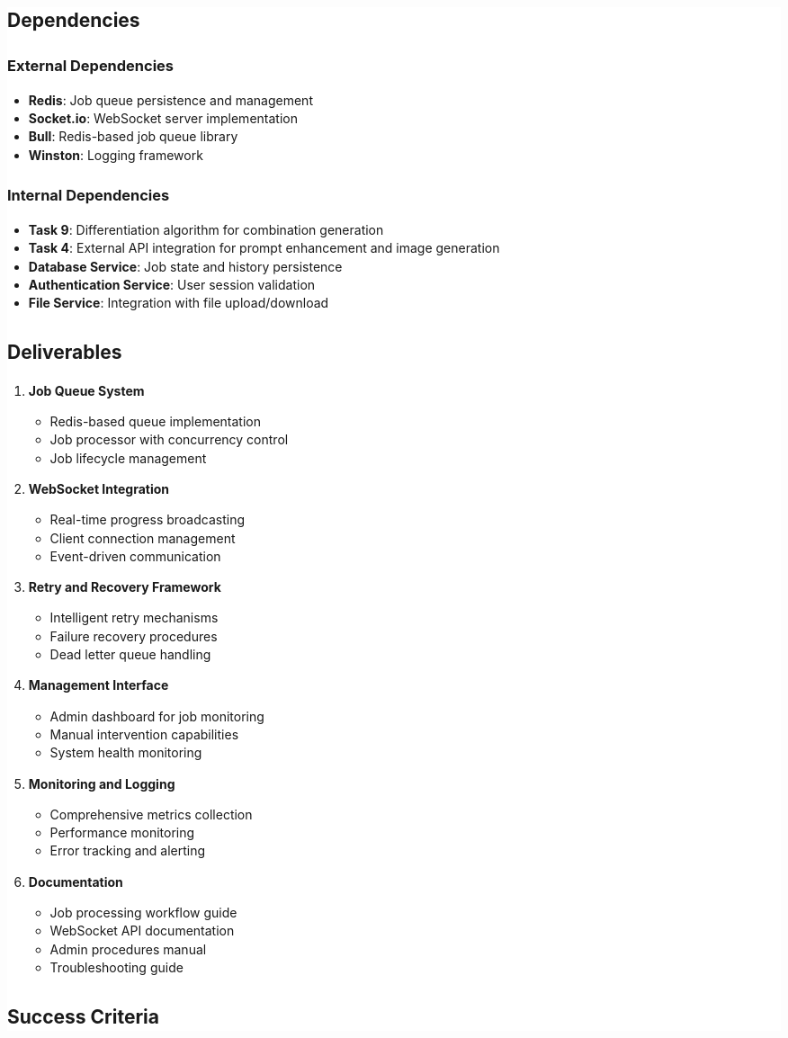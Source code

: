 ```bash
```

## Dependencies

### External Dependencies
- **Redis**: Job queue persistence and management
- **Socket.io**: WebSocket server implementation
- **Bull**: Redis-based job queue library
- **Winston**: Logging framework

### Internal Dependencies
- **Task 9**: Differentiation algorithm for combination generation
- **Task 4**: External API integration for prompt enhancement and image generation
- **Database Service**: Job state and history persistence
- **Authentication Service**: User session validation
- **File Service**: Integration with file upload/download

## Deliverables

1. **Job Queue System**
   - Redis-based queue implementation
   - Job processor with concurrency control
   - Job lifecycle management

2. **WebSocket Integration**
   - Real-time progress broadcasting
   - Client connection management
   - Event-driven communication

3. **Retry and Recovery Framework**
   - Intelligent retry mechanisms
   - Failure recovery procedures
   - Dead letter queue handling

4. **Management Interface**
   - Admin dashboard for job monitoring
   - Manual intervention capabilities
   - System health monitoring

5. **Monitoring and Logging**
   - Comprehensive metrics collection
   - Performance monitoring
   - Error tracking and alerting

6. **Documentation**
   - Job processing workflow guide
   - WebSocket API documentation
   - Admin procedures manual
   - Troubleshooting guide

## Success Criteria
